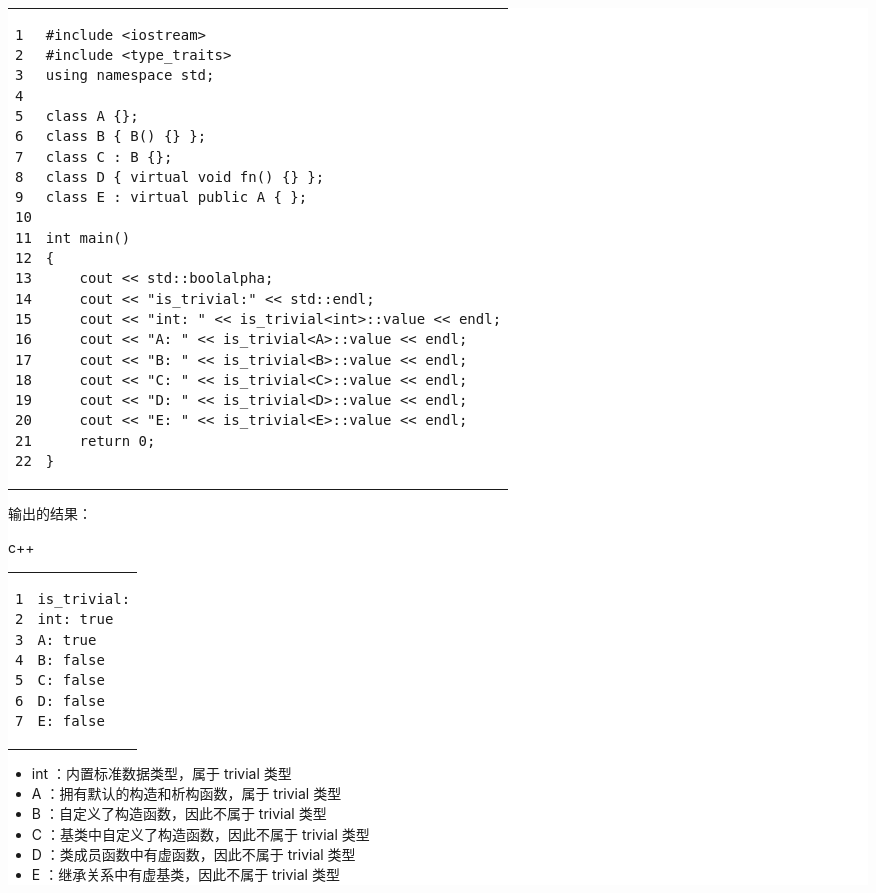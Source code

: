 <table><tbody><tr><td class="gutter"><pre><span class="line">1</span><br><span class="line">2</span><br><span class="line">3</span><br><span class="line">4</span><br><span class="line">5</span><br><span class="line">6</span><br><span class="line">7</span><br><span class="line">8</span><br><span class="line">9</span><br><span class="line">10</span><br><span class="line">11</span><br><span class="line">12</span><br><span class="line">13</span><br><span class="line">14</span><br><span class="line">15</span><br><span class="line">16</span><br><span class="line">17</span><br><span class="line">18</span><br><span class="line">19</span><br><span class="line">20</span><br><span class="line">21</span><br><span class="line">22</span><br></pre></td><td class="code"><pre><span class="line"><span class="meta">#<span class="keyword">include</span> <span class="string">&lt;iostream&gt;</span></span></span><br><span class="line"><span class="meta">#<span class="keyword">include</span> <span class="string">&lt;type_traits&gt;</span></span></span><br><span class="line"><span class="keyword">using</span> <span class="keyword">namespace</span> std;</span><br><span class="line"></span><br><span class="line"><span class="keyword">class</span> <span class="title class_">A</span> {};</span><br><span class="line"><span class="keyword">class</span> <span class="title class_">B</span> { <span class="built_in">B</span>() {} };</span><br><span class="line"><span class="keyword">class</span> <span class="title class_">C</span> : B {};</span><br><span class="line"><span class="keyword">class</span> <span class="title class_">D</span> { <span class="function"><span class="keyword">virtual</span> <span class="type">void</span> <span class="title">fn</span><span class="params">()</span> </span>{} };</span><br><span class="line"><span class="keyword">class</span> <span class="title class_">E</span> : <span class="keyword">virtual</span> <span class="keyword">public</span> A { };</span><br><span class="line"></span><br><span class="line"><span class="function"><span class="type">int</span> <span class="title">main</span><span class="params">()</span> </span></span><br><span class="line"><span class="function"></span>{</span><br><span class="line">    cout &lt;&lt; std::boolalpha;</span><br><span class="line">    cout &lt;&lt; <span class="string">"is_trivial:"</span> &lt;&lt; std::endl;</span><br><span class="line">    cout &lt;&lt; <span class="string">"int: "</span> &lt;&lt; is_trivial&lt;<span class="type">int</span>&gt;::value &lt;&lt; endl;</span><br><span class="line">    cout &lt;&lt; <span class="string">"A: "</span> &lt;&lt; is_trivial&lt;A&gt;::value &lt;&lt; endl;</span><br><span class="line">    cout &lt;&lt; <span class="string">"B: "</span> &lt;&lt; is_trivial&lt;B&gt;::value &lt;&lt; endl;</span><br><span class="line">    cout &lt;&lt; <span class="string">"C: "</span> &lt;&lt; is_trivial&lt;C&gt;::value &lt;&lt; endl;</span><br><span class="line">    cout &lt;&lt; <span class="string">"D: "</span> &lt;&lt; is_trivial&lt;D&gt;::value &lt;&lt; endl;</span><br><span class="line">    cout &lt;&lt; <span class="string">"E: "</span> &lt;&lt; is_trivial&lt;E&gt;::value &lt;&lt; endl;</span><br><span class="line">    <span class="keyword">return</span> <span class="number">0</span>;</span><br><span class="line">}</span><br></pre></td></tr></tbody></table>

输出的结果：

c++

<table><tbody><tr><td class="gutter"><pre><span class="line">1</span><br><span class="line">2</span><br><span class="line">3</span><br><span class="line">4</span><br><span class="line">5</span><br><span class="line">6</span><br><span class="line">7</span><br></pre></td><td class="code"><pre><span class="line">is_trivial:</span><br><span class="line"><span class="type">int</span>: <span class="literal">true</span></span><br><span class="line">A: <span class="literal">true</span></span><br><span class="line">B: <span class="literal">false</span></span><br><span class="line">C: <span class="literal">false</span></span><br><span class="line">D: <span class="literal">false</span></span><br><span class="line">E: <span class="literal">false</span></span><br></pre></td></tr></tbody></table>

- int ：内置标准数据类型，属于 trivial 类型
- A ：拥有默认的构造和析构函数，属于 trivial 类型
- B ：自定义了构造函数，因此不属于 trivial 类型
- C ：基类中自定义了构造函数，因此不属于 trivial 类型
- D ：类成员函数中有虚函数，因此不属于 trivial 类型
- E ：继承关系中有虚基类，因此不属于 trivial 类型
